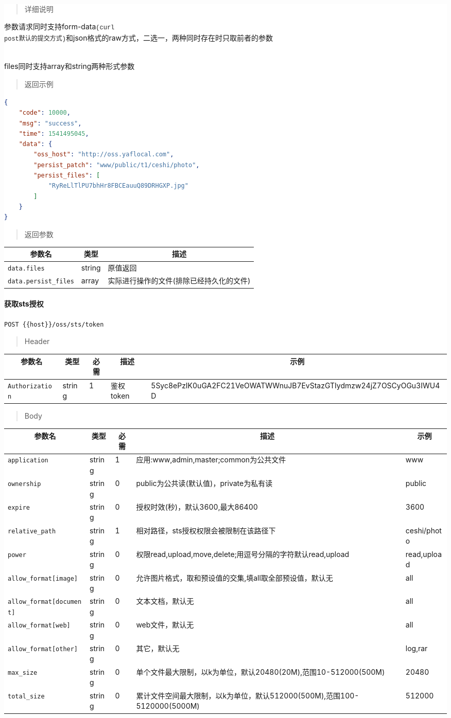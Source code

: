> 详细说明
    
参数请求同时支持form-data<span style="color: rgb(34, 34, 34); font-family: Consolas, &quot;Lucida Console&quot;, &quot;Courier New&quot;, monospace; font-size: 12px; white-space: pre-wrap;">(curl post默认的提交方式)</span>和json格式的raw方式，二选一，两种同时存在时只取前者的参数<div><br></div><div>files同时支持array和string两种形式参数<br></div>

> 返回示例

```json
{
    "code": 10000,
    "msg": "success",
    "time": 1541495045,
    "data": {
        "oss_host": "http://oss.yaflocal.com",
        "persist_patch": "www/public/t1/ceshi/photo",
        "persist_files": [
            "RyReLlTlPU7bhHr8FBCEauuQ89DRHGXP.jpg"
        ]
    }
}
```
> 返回参数
    
|参数名|类型|描述|
|--|--|--|
|`data.files`|string|原值返回|
|`data.persist_files`|array|实际进行操作的文件(排除已经持久化的文件)|
#### 获取sts授权
```
POST {{host}}/oss/sts/token
```


>Header

|参数名|类型|必需|描述|示例|
|---------|-------|-------------|-------|---|    
|`Authorization`|string|1|鉴权token|5Syc8ePzIK0uGA2FC21VeOWATWWnuJB7EvStazGTIydmzw24jZ7OSCyOGu3IWU4D|

>Body

```json

```
|参数名|类型|必需|描述|示例|
|---------|-------|-------------|-------|--|
|`application`|string|1|应用:www,admin,master;common为公共文件|www|
|`ownership`|string|0|public为公共读(默认值)，private为私有读|public|
|`expire`|string|0|授权时效(秒)，默认3600,最大86400|3600|
|`relative_path`|string|1|相对路径，sts授权权限会被限制在该路径下|ceshi/photo|
|`power`|string|0|权限read,upload,move,delete;用逗号分隔的字符默认read,upload|read,upload|
|`allow_format[image]`|string|0|允许图片格式，取和预设值的交集,填all取全部预设值，默认无|all|
|`allow_format[document]`|string|0|文本文档，默认无|all|
|`allow_format[web]`|string|0|web文件，默认无|all|
|`allow_format[other]`|string|0|其它，默认无|log,rar|
|`max_size`|string|0|单个文件最大限制，以k为单位，默认20480(20M),范围10-512000(500M)|20480|
|`total_size`|string|0|累计文件空间最大限制，以k为单位，默认512000(500M),范围100-5120000(5000M)|512000|
